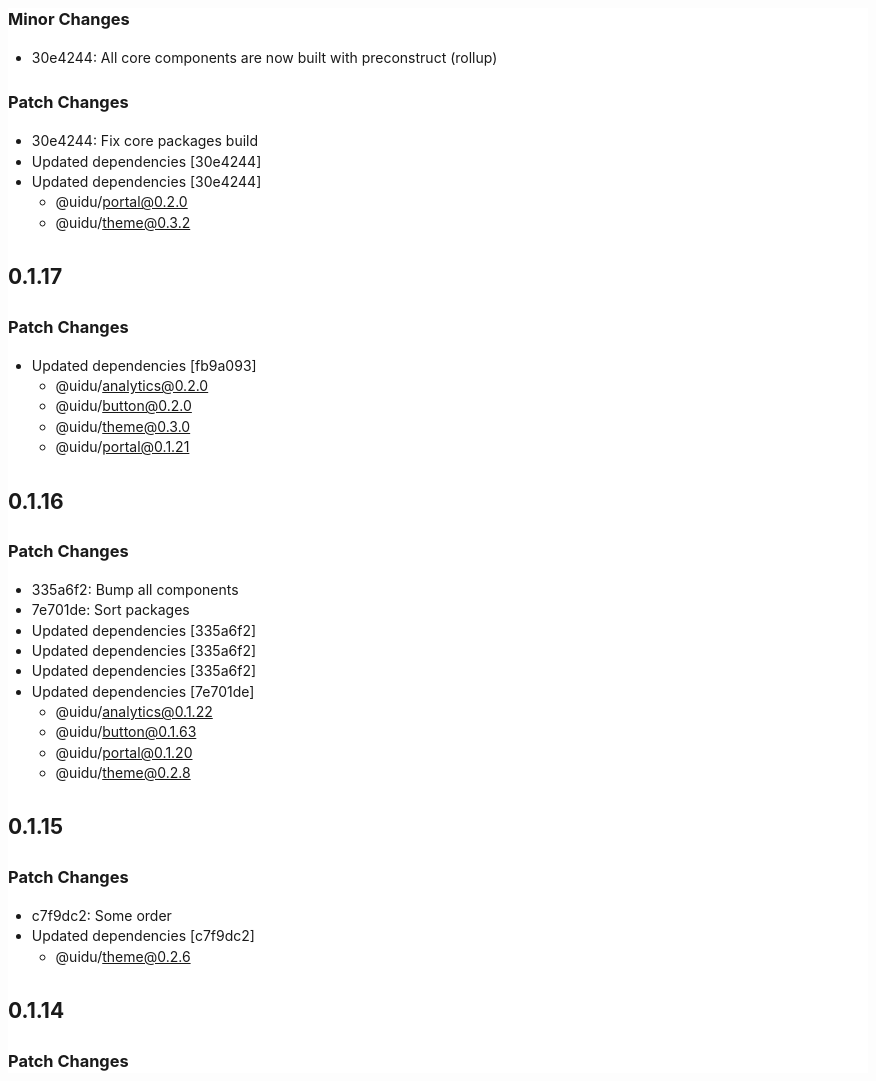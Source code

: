 ### Minor Changes

- 30e4244: All core components are now built with preconstruct (rollup)

### Patch Changes

- 30e4244: Fix core packages build
- Updated dependencies [30e4244]
- Updated dependencies [30e4244]
  - @uidu/portal@0.2.0
  - @uidu/theme@0.3.2

## 0.1.17

### Patch Changes

- Updated dependencies [fb9a093]
  - @uidu/analytics@0.2.0
  - @uidu/button@0.2.0
  - @uidu/theme@0.3.0
  - @uidu/portal@0.1.21

## 0.1.16

### Patch Changes

- 335a6f2: Bump all components
- 7e701de: Sort packages
- Updated dependencies [335a6f2]
- Updated dependencies [335a6f2]
- Updated dependencies [335a6f2]
- Updated dependencies [7e701de]
  - @uidu/analytics@0.1.22
  - @uidu/button@0.1.63
  - @uidu/portal@0.1.20
  - @uidu/theme@0.2.8

## 0.1.15

### Patch Changes

- c7f9dc2: Some order
- Updated dependencies [c7f9dc2]
  - @uidu/theme@0.2.6

## 0.1.14

### Patch Changes
